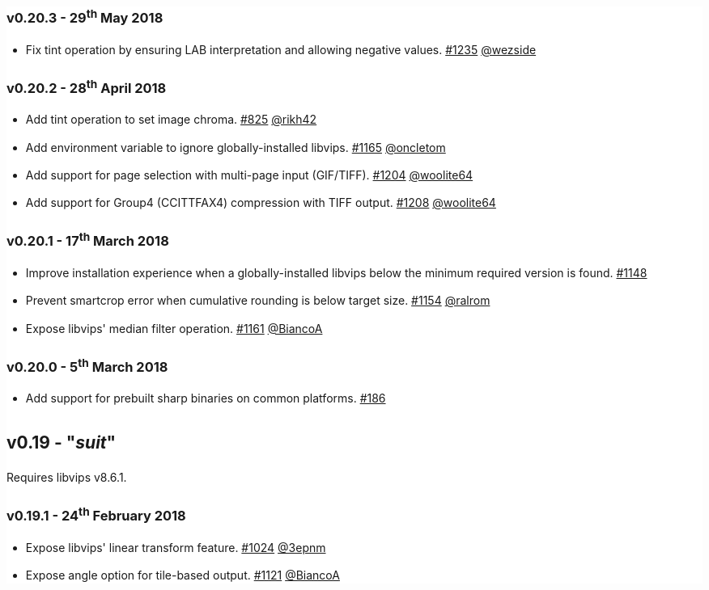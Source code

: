 ### v0.20.3 - 29<sup>th</sup> May 2018

* Fix tint operation by ensuring LAB interpretation and allowing negative values.
  [#1235](https://github.com/lovell/sharp/issues/1235)
  [@wezside](https://github.com/wezside)

### v0.20.2 - 28<sup>th</sup> April 2018

* Add tint operation to set image chroma.
  [#825](https://github.com/lovell/sharp/pull/825)
  [@rikh42](https://github.com/rikh42)

* Add environment variable to ignore globally-installed libvips.
  [#1165](https://github.com/lovell/sharp/pull/1165)
  [@oncletom](https://github.com/oncletom)

* Add support for page selection with multi-page input (GIF/TIFF).
  [#1204](https://github.com/lovell/sharp/pull/1204)
  [@woolite64](https://github.com/woolite64)

* Add support for Group4 (CCITTFAX4) compression with TIFF output.
  [#1208](https://github.com/lovell/sharp/pull/1208)
  [@woolite64](https://github.com/woolite64)

### v0.20.1 - 17<sup>th</sup> March 2018

* Improve installation experience when a globally-installed libvips below the minimum required version is found.
  [#1148](https://github.com/lovell/sharp/issues/1148)

* Prevent smartcrop error when cumulative rounding is below target size.
  [#1154](https://github.com/lovell/sharp/issues/1154)
  [@ralrom](https://github.com/ralrom)

* Expose libvips' median filter operation.
  [#1161](https://github.com/lovell/sharp/pull/1161)
  [@BiancoA](https://github.com/BiancoA)

### v0.20.0 - 5<sup>th</sup> March 2018

* Add support for prebuilt sharp binaries on common platforms.
  [#186](https://github.com/lovell/sharp/issues/186)

## v0.19 - "*suit*"

Requires libvips v8.6.1.

### v0.19.1 - 24<sup>th</sup> February 2018

* Expose libvips' linear transform feature.
  [#1024](https://github.com/lovell/sharp/pull/1024)
  [@3epnm](https://github.com/3epnm)

* Expose angle option for tile-based output.
  [#1121](https://github.com/lovell/sharp/pull/1121)
  [@BiancoA](https://github.com/BiancoA)
